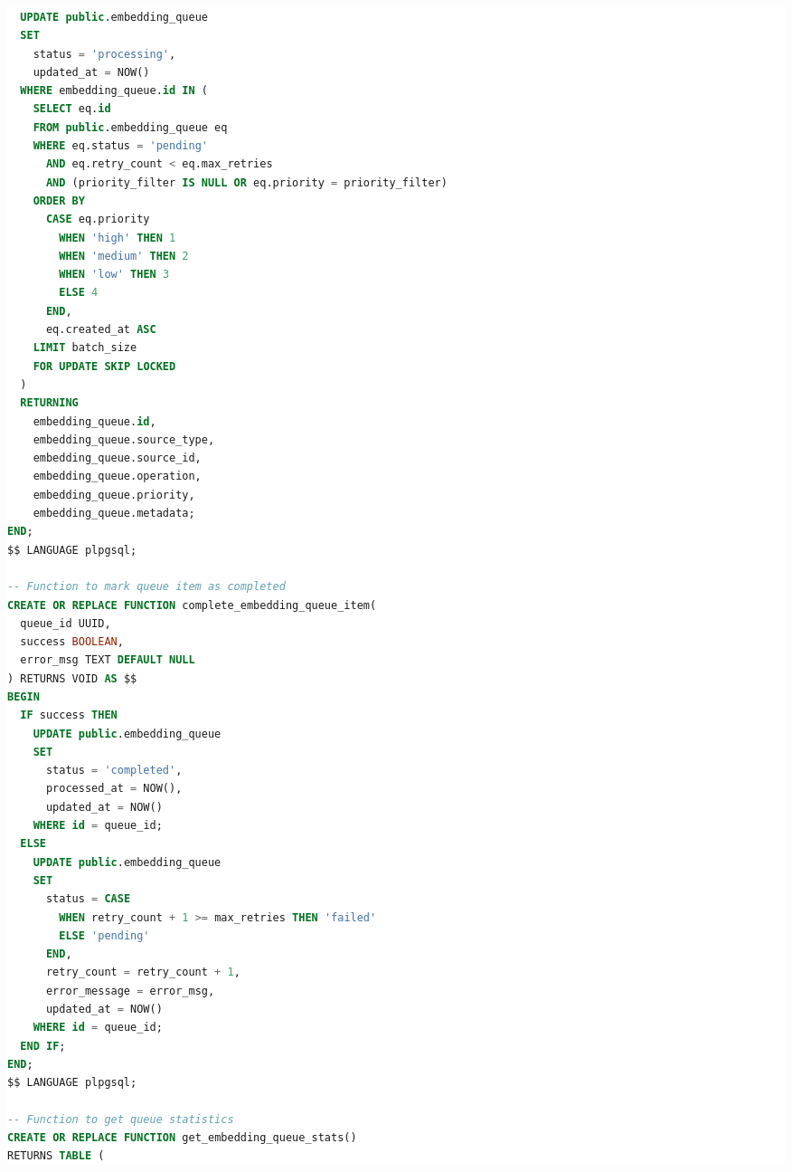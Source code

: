 ```sql
  UPDATE public.embedding_queue
  SET
    status = 'processing',
    updated_at = NOW()
  WHERE embedding_queue.id IN (
    SELECT eq.id
    FROM public.embedding_queue eq
    WHERE eq.status = 'pending'
      AND eq.retry_count < eq.max_retries
      AND (priority_filter IS NULL OR eq.priority = priority_filter)
    ORDER BY
      CASE eq.priority
        WHEN 'high' THEN 1
        WHEN 'medium' THEN 2
        WHEN 'low' THEN 3
        ELSE 4
      END,
      eq.created_at ASC
    LIMIT batch_size
    FOR UPDATE SKIP LOCKED
  )
  RETURNING
    embedding_queue.id,
    embedding_queue.source_type,
    embedding_queue.source_id,
    embedding_queue.operation,
    embedding_queue.priority,
    embedding_queue.metadata;
END;
$$ LANGUAGE plpgsql;

-- Function to mark queue item as completed
CREATE OR REPLACE FUNCTION complete_embedding_queue_item(
  queue_id UUID,
  success BOOLEAN,
  error_msg TEXT DEFAULT NULL
) RETURNS VOID AS $$
BEGIN
  IF success THEN
    UPDATE public.embedding_queue
    SET
      status = 'completed',
      processed_at = NOW(),
      updated_at = NOW()
    WHERE id = queue_id;
  ELSE
    UPDATE public.embedding_queue
    SET
      status = CASE
        WHEN retry_count + 1 >= max_retries THEN 'failed'
        ELSE 'pending'
      END,
      retry_count = retry_count + 1,
      error_message = error_msg,
      updated_at = NOW()
    WHERE id = queue_id;
  END IF;
END;
$$ LANGUAGE plpgsql;

-- Function to get queue statistics
CREATE OR REPLACE FUNCTION get_embedding_queue_stats()
RETURNS TABLE (
```